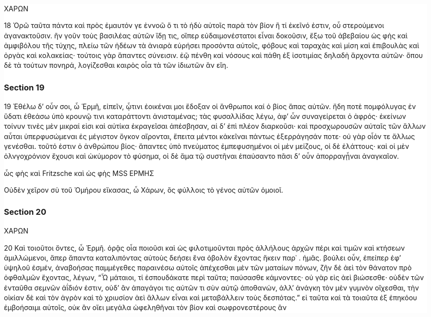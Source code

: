 <sp>
 <speaker>ΧΑΡΩΝ</speaker>
 <p>18 Ὁρῶ ταῦτα πάντα καὶ πρὸς ἐμαυτόν γε ἐννοῶ
 ὅ τι τὸ ἡδὺ αὐτοῖς παρὰ τὸν βίον ἢ τί ἐκεῖνό ἐστιν,
 οὗ στερούμενοι ἀγανακτοῦσιν. ἢν γοῦν τοὺς βασιλέας
 αὐτῶν ἴδῃ τις, οἵπερ εὐδαιμονέστατοι εἶναι
 δοκοῦσιν, ἔξω τοῦ ἀβεβαίου ὡς φὴς καὶ<note type="footnote" n="1"/> ἀμφιβόλου
 τῆς τύχης, πλείω τῶν ἡδέων τὰ ἀνιαρὰ
 εὑρήσει προσόντα αὐτοῖς, φόβους καὶ ταραχὰς
 καὶ μίση καὶ ἐπιβουλὰς καὶ ὀργὰς καὶ κολακείας·
 τούτοις γὰρ ἅπαντες σύνεισιν. ἐῷ πένθη καὶ
 νόσους καὶ πάθη ἐξ ἰσοτιμίας δηλαδὴ ἄρχοντα
 αὐτῶν· ὅπου δὲ τὰ τούτων πονηρά, λογίζεσθαι
 καιρὸς οἷα τὰ τῶν ἰδιωτῶν ἂν εἴη.</p>
 </sp>


### Section 19

<p>19 Ἐθέλω δʼ οὖν σοι, ὦ Ἑρμῆ, εἰπεῖν, ᾧτινι ἐοικέναι
 μοι ἔδοξαν οἱ ἄνθρωποι καί ὁ βίος ἅπας αὐτῶν.
 ἤδη ποτὲ πομφόλυγας ἐν ὕδατι ἐθεάσω ὑπὸ κρουνῷ
 τινι καταράττοντι ἀνισταμένας; τὰς φυσαλλίδας
 λέγω, ἀφʼ ὧν συναγείρεται ὁ ἀφρός· ἐκείνων τοίνυν
 τινὲς μὲν μικραί εἰσι καὶ αὐτίκα ἐκραγεῖσαι ἀπέσβησαν,
 αἱ δʼ ἐπὶ πλέον διαρκοῦσι· καὶ προσχωρουσῶν
 αὐταῖς τῶν ἄλλων αὖται ὑπερφυσώμεναι
 ἐς μέγιστον ὄγκον αἴρονται, ἔπειτα μέντοι κἀκεῖναι
 πάντως ἐξερράγησάν ποτε· οὐ γὰρ οἶόν τε ἄλλως
 γενέσθαι. τοῦτό ἐστιν ὁ ἀνθρώπου βίος· ἄπαντες
 ὑπὸ πνεύματος ἐμπεφυσημένοι οἱ μὲν μείζους, οἱ
 δὲ ἐλάττους· καὶ οἱ μὲν ὁλνγοχρόνιον ἔχουσι καὶ
 ὠκύμορον τὸ φύσημα, οἱ δὲ ἅμα τῷ συστῆναι
 ἐπαύσαντο πᾶσι δʼ οὖν ἀπορραγᾖναι ἀναγκαῖον.</p>
 <note type="footnote">ὧς φὴς καὶ Fritzsche καὶ ὡς φὴς MSS</note>
 
 <pb n="436"/>
 <sp>
 <speaker>ΕΡΜΗΣ</speaker>
 <p>Οὐδὲν χεῖρον σὺ τοῦ Ὁμήρου εἴκασας, ὦ Χάρων,
 ὃς φύλλοις τὸ γένος αὐτῶν ὁμοιοῖ.</p>
 </sp>


### Section 20

<sp>
 <speaker>ΧΑΡΩΝ</speaker>
 <p>20 Καὶ τοιοῦτοι ὄντες, ὦ Ἑρμῆ. ὁρᾷς οἶα ποιοῦσι
 καὶ ὡς φιλοτιμοῦνται πρὸς ἀλλήλους ἀρχῶν πέρι
 καὶ τιμῶν καὶ κτήσεων ἁμιλλώμενοι, ἄπερ ἄπαντα
 καταλιπόντας αὐτοὺς δεήσει ἕνα ὀβολὸν ἔχοντας
 ἥκειν παρ᾿ . ἡμᾶς. βούλει οὖν, ἐπείπερ ἐφʼ ὑψηλοῦ
 ἐσμέν, ἀναβοήσας παμμέγεθες παραινέσω αὐτοῖς
 ἀπέχεσθαι μὲν τῶν ματαίων πόνων, ζῆν δὲ ἀεὶ
 τὸν θάνατον πρὸ ὀφθαλμῶν ἔχοντας, λέγων, “Ὦ
 μάταιοι, τί ἐσπουδάκατε περὶ ταῦτα; παύσασθε
 κάμνοντες· οὐ γὰρ εἰς ἀεὶ βιώσεσθε· οὐδὲν τῶν
 ἐνταῦθα σεμνῶν ἀΐδιόν ἐστιν, οὐδʼ ἂν ἀπαγάγοι
 τις αὐτῶν τι σὺν αὑτῷ ἀποθανών, ἀλλʼ ἀνάγκη
 τὸν μὲν γυμνὸν οἴχεσθαι, τὴν οἰκίαν δὲ καὶ τὸν
 ἀγρὸν καὶ τὸ χριυσίον ἀεὶ ἄλλων εἶναι καὶ μεταβάλλειν
 τοὺς δεσπότας.” εἰ ταῦτα καὶ τὰ τοιαῦτα
 ἐξ ἐπηκόου ἐμβοήσαιμι αὐτοῖς, οὐκ ἂν οἴει μεγάλα
 ὠφεληθῆναι τὸν βίον<note type="footnote" n="1"/> καὶ σωφρονεστέρους ἂν